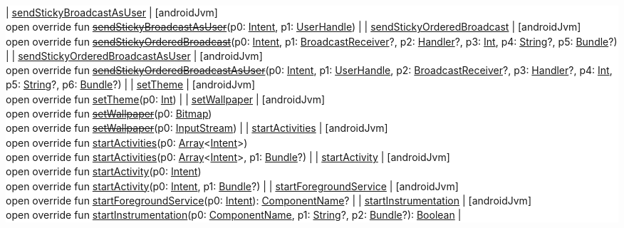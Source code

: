 | [sendStickyBroadcastAsUser](../-template-activity/index.md#-669462981%2FFunctions%2F1913243337) | [androidJvm]<br>open override fun [~~sendStickyBroadcastAsUser~~](../-template-activity/index.md#-669462981%2FFunctions%2F1913243337)(p0: [Intent](https://developer.android.com/reference/kotlin/android/content/Intent.html), p1: [UserHandle](https://developer.android.com/reference/kotlin/android/os/UserHandle.html)) |
| [sendStickyOrderedBroadcast](../-template-activity/index.md#758100831%2FFunctions%2F1913243337) | [androidJvm]<br>open override fun [~~sendStickyOrderedBroadcast~~](../-template-activity/index.md#758100831%2FFunctions%2F1913243337)(p0: [Intent](https://developer.android.com/reference/kotlin/android/content/Intent.html), p1: [BroadcastReceiver](https://developer.android.com/reference/kotlin/android/content/BroadcastReceiver.html)?, p2: [Handler](https://developer.android.com/reference/kotlin/android/os/Handler.html)?, p3: [Int](https://kotlinlang.org/api/latest/jvm/stdlib/kotlin/-int/index.html), p4: [String](https://kotlinlang.org/api/latest/jvm/stdlib/kotlin/-string/index.html)?, p5: [Bundle](https://developer.android.com/reference/kotlin/android/os/Bundle.html)?) |
| [sendStickyOrderedBroadcastAsUser](../-template-activity/index.md#1135629991%2FFunctions%2F1913243337) | [androidJvm]<br>open override fun [~~sendStickyOrderedBroadcastAsUser~~](../-template-activity/index.md#1135629991%2FFunctions%2F1913243337)(p0: [Intent](https://developer.android.com/reference/kotlin/android/content/Intent.html), p1: [UserHandle](https://developer.android.com/reference/kotlin/android/os/UserHandle.html), p2: [BroadcastReceiver](https://developer.android.com/reference/kotlin/android/content/BroadcastReceiver.html)?, p3: [Handler](https://developer.android.com/reference/kotlin/android/os/Handler.html)?, p4: [Int](https://kotlinlang.org/api/latest/jvm/stdlib/kotlin/-int/index.html), p5: [String](https://kotlinlang.org/api/latest/jvm/stdlib/kotlin/-string/index.html)?, p6: [Bundle](https://developer.android.com/reference/kotlin/android/os/Bundle.html)?) |
| [setTheme](index.md#1324511966%2FFunctions%2F1913243337) | [androidJvm]<br>open override fun [setTheme](index.md#1324511966%2FFunctions%2F1913243337)(p0: [Int](https://kotlinlang.org/api/latest/jvm/stdlib/kotlin/-int/index.html)) |
| [setWallpaper](../-template-activity/index.md#-2108598200%2FFunctions%2F1913243337) | [androidJvm]<br>open override fun [~~setWallpaper~~](../-template-activity/index.md#-2108598200%2FFunctions%2F1913243337)(p0: [Bitmap](https://developer.android.com/reference/kotlin/android/graphics/Bitmap.html))<br>open override fun [~~setWallpaper~~](../-template-activity/index.md#-659870931%2FFunctions%2F1913243337)(p0: [InputStream](https://developer.android.com/reference/kotlin/java/io/InputStream.html)) |
| [startActivities](index.md#-1771892602%2FFunctions%2F1913243337) | [androidJvm]<br>open override fun [startActivities](index.md#-1771892602%2FFunctions%2F1913243337)(p0: [Array](https://kotlinlang.org/api/latest/jvm/stdlib/kotlin/-array/index.html)&lt;[Intent](https://developer.android.com/reference/kotlin/android/content/Intent.html)&gt;)<br>open override fun [startActivities](index.md#-259889721%2FFunctions%2F1913243337)(p0: [Array](https://kotlinlang.org/api/latest/jvm/stdlib/kotlin/-array/index.html)&lt;[Intent](https://developer.android.com/reference/kotlin/android/content/Intent.html)&gt;, p1: [Bundle](https://developer.android.com/reference/kotlin/android/os/Bundle.html)?) |
| [startActivity](index.md#901188466%2FFunctions%2F1913243337) | [androidJvm]<br>open override fun [startActivity](index.md#901188466%2FFunctions%2F1913243337)(p0: [Intent](https://developer.android.com/reference/kotlin/android/content/Intent.html))<br>open override fun [startActivity](index.md#114936667%2FFunctions%2F1913243337)(p0: [Intent](https://developer.android.com/reference/kotlin/android/content/Intent.html), p1: [Bundle](https://developer.android.com/reference/kotlin/android/os/Bundle.html)?) |
| [startForegroundService](../-template-activity/index.md#-291854073%2FFunctions%2F1913243337) | [androidJvm]<br>open override fun [startForegroundService](../-template-activity/index.md#-291854073%2FFunctions%2F1913243337)(p0: [Intent](https://developer.android.com/reference/kotlin/android/content/Intent.html)): [ComponentName](https://developer.android.com/reference/kotlin/android/content/ComponentName.html)? |
| [startInstrumentation](../-template-activity/index.md#-1028122110%2FFunctions%2F1913243337) | [androidJvm]<br>open override fun [startInstrumentation](../-template-activity/index.md#-1028122110%2FFunctions%2F1913243337)(p0: [ComponentName](https://developer.android.com/reference/kotlin/android/content/ComponentName.html), p1: [String](https://kotlinlang.org/api/latest/jvm/stdlib/kotlin/-string/index.html)?, p2: [Bundle](https://developer.android.com/reference/kotlin/android/os/Bundle.html)?): [Boolean](https://kotlinlang.org/api/latest/jvm/stdlib/kotlin/-boolean/index.html) |